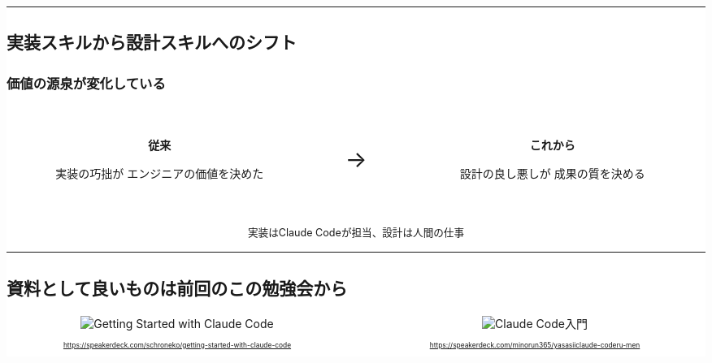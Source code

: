 </div>

---

## 実装スキルから設計スキルへのシフト

### 価値の源泉が変化している

<div style="display: flex; gap: 40px; align-items: center; margin-top: 40px;">

<div style="flex: 1; text-align: center;">

<strong>従来</strong>

実装の巧拙が
エンジニアの価値を決めた

</div>

<div style="font-size: 2em;">
→
</div>

<div style="flex: 1; text-align: center;">

<strong>これから</strong>

設計の良し悪しが
成果の質を決める

</div>

</div>

<div style="text-align: center; margin-top: 40px; font-size: 0.9em;">
実装はClaude Codeが担当、設計は人間の仕事
</div>

---

## 資料として良いものは前回のこの勉強会から

<div style="display: flex; justify-content: space-between; gap: 20px; align-items: flex-start;">
  <div style="flex: 1; text-align: center;">
    <img src="/Users/nwiizo/ghq/github.com/nwiizo/3shake-marp-templates/assets/images/2025/claude-code-beyond/getting-started-with-claude-code.png" alt="Getting Started with Claude Code" style="width: 100%; height: auto;">
    <p style="margin-top: 10px; font-size: 0.6em;">
      <a href="https://speakerdeck.com/schroneko/getting-started-with-claude-code">https://speakerdeck.com/schroneko/getting-started-with-claude-code</a>
    </p>
  </div>
  <div style="flex: 1; text-align: center;">
    <img src="/Users/nwiizo/ghq/github.com/nwiizo/3shake-marp-templates/assets/images/2025/claude-code-beyond/yasasiiclaude-coderu-men.png" alt="Claude Code入門" style="width: 100%; height: auto;">
    <p style="margin-top: 10px; font-size: 0.6em;">
      <a href="https://speakerdeck.com/minorun365/yasasiiclaude-coderu-men">https://speakerdeck.com/minorun365/yasasiiclaude-coderu-men</a>
    </p>
  </div>
</div>
